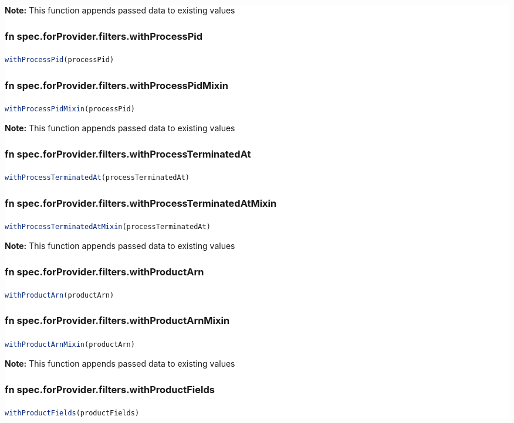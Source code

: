 
**Note:** This function appends passed data to existing values

### fn spec.forProvider.filters.withProcessPid

```ts
withProcessPid(processPid)
```



### fn spec.forProvider.filters.withProcessPidMixin

```ts
withProcessPidMixin(processPid)
```



**Note:** This function appends passed data to existing values

### fn spec.forProvider.filters.withProcessTerminatedAt

```ts
withProcessTerminatedAt(processTerminatedAt)
```



### fn spec.forProvider.filters.withProcessTerminatedAtMixin

```ts
withProcessTerminatedAtMixin(processTerminatedAt)
```



**Note:** This function appends passed data to existing values

### fn spec.forProvider.filters.withProductArn

```ts
withProductArn(productArn)
```



### fn spec.forProvider.filters.withProductArnMixin

```ts
withProductArnMixin(productArn)
```



**Note:** This function appends passed data to existing values

### fn spec.forProvider.filters.withProductFields

```ts
withProductFields(productFields)
```
